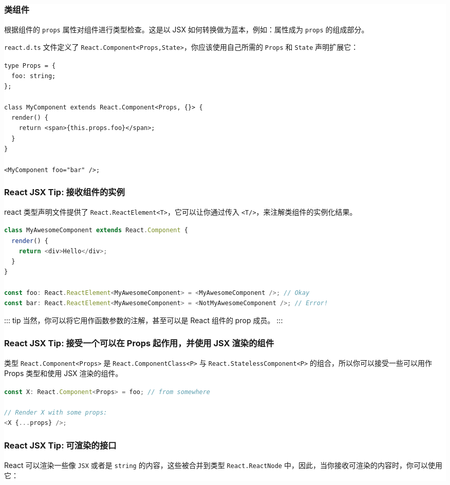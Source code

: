 ### 类组件

根据组件的 `props` 属性对组件进行类型检查。这是以 JSX 如何转换做为蓝本，例如：属性成为 `props` 的组成部分。

`react.d.ts` 文件定义了 `React.Component<Props,State>`，你应该使用自己所需的 `Props` 和 `State` 声明扩展它：

```tsx
type Props = {
  foo: string;
};

class MyComponent extends React.Component<Props, {}> {
  render() {
    return <span>{this.props.foo}</span>;
  }
}

<MyComponent foo="bar" />;
```

### React JSX Tip: 接收组件的实例

react 类型声明文件提供了 `React.ReactElement<T>`，它可以让你通过传入 `<T/>`，来注解类组件的实例化结果。

```ts
class MyAwesomeComponent extends React.Component {
  render() {
    return <div>Hello</div>;
  }
}

const foo: React.ReactElement<MyAwesomeComponent> = <MyAwesomeComponent />; // Okay
const bar: React.ReactElement<MyAwesomeComponent> = <NotMyAwesomeComponent />; // Error!
```

::: tip
当然，你可以将它用作函数参数的注解，甚至可以是 React 组件的 prop 成员。
:::

### React JSX Tip: 接受一个可以在 Props 起作用，并使用 JSX 渲染的组件

类型 `React.Component<Props>` 是 `React.ComponentClass<P>` 与 `React.StatelessComponent<P>` 的组合，所以你可以接受一些可以用作 Props 类型和使用 JSX 渲染的组件。

```ts
const X: React.Component<Props> = foo; // from somewhere

// Render X with some props:
<X {...props} />;
```

### React JSX Tip: 可渲染的接口

React 可以渲染一些像 `JSX` 或者是 `string` 的内容，这些被合并到类型 `React.ReactNode` 中，因此，当你接收可渲染的内容时，你可以使用它：
